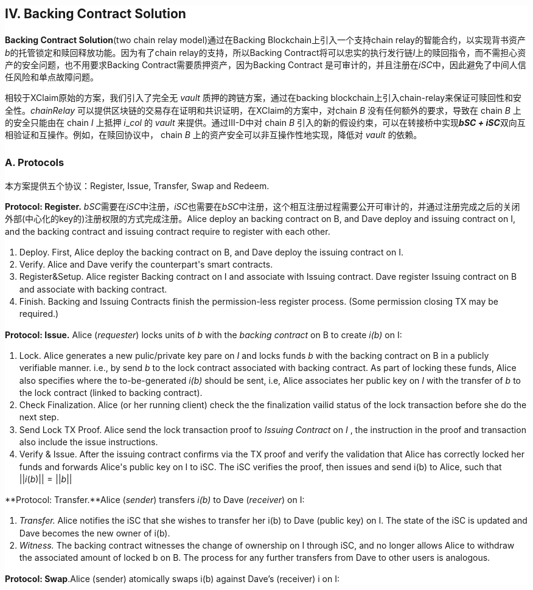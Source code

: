 

## IV. Backing Contract Solution

**Backing Contract Solution**(two chain relay model)通过在Backing Blockchain上引入一个支持chain relay的智能合约，以实现背书资产*b*的托管锁定和赎回释放功能。因为有了chain relay的支持，所以Backing Contract将可以忠实的执行发行链*I*上的赎回指令，而不需担心资产的安全问题，也不用要求Backing Contract需要质押资产，因为Backing Contract 是可审计的，并且注册在*iSC*中，因此避免了中间人信任风险和单点故障问题。



相较于XClaim原始的方案，我们引入了完全无 $vault$ 质押的跨链方案，通过在backing blockchain上引入chain-relay来保证可赎回性和安全性。*chainRelay* 可以提供区块链的交易存在证明和共识证明，在XClaim的方案中，对chain $B$ 没有任何额外的要求，导致在 chain $B$ 上的安全只能由在 chain $I$ 上抵押 $i\_col$ 的 $vault$ 来提供。通过III-D中对 chain $B$ 引入的新的假设约束，可以在转接桥中实现***bSC + iSC***双向互相验证和互操作。例如，在赎回协议中， chain $B$ 上的资产安全可以非互操作性地实现，降低对 $vault$ 的依赖。

### A. Protocols

本方案提供五个协议：Register, Issue, Transfer, Swap and Redeem.

**Protocol: Register.** *bSC*需要在*iSC*中注册，*iSC*也需要在*bSC*中注册，这个相互注册过程需要公开可审计的，并通过注册完成之后的关闭外部(中心化的key的)注册权限的方式完成注册。Alice deploy an backing contract on B, and Dave deploy and issuing contract on I, and the backing contract and issuing contract require to register with each other.

1. Deploy. First, Alice deploy the backing contract on B, and Dave deploy the issuing contract on I.
2. Verify. Alice and Dave verify the counterpart's smart contracts.
3. Register&Setup. Alice register Backing contract on I and associate with Issuing contract. Dave register Issuing contract on B and associate with backing contract.
4. Finish. Backing and Issuing Contracts finish the permission-less register process. (Some permission closing TX may be required.)

**Protocol: Issue.** Alice (*requester*) locks units of *b* with the *backing contract* on B to create *i(b)* on I:

1. Lock. Alice generates a new pulic/private key pare on *I* and locks funds *b* with the backing contract on B in a publicly verifiable manner. i.e., by send *b* to the lock contract associated with backing contract. As part of locking these funds, Alice also specifies where the to-be-generated *i(b)* should be sent, i.e, Alice associates her public key on *I* with the transfer of *b* to the lock contract (linked to backing contract).
2. Check Finalization. Alice (or her running client) check the the finalization vailid status of the lock transaction before she do the next step.
3. Send Lock TX Proof. Alice send the lock transaction proof to *Issuing Contract* on *I* , the instruction in the proof and transaction also include the issue instructions.
4. Verify & Issue. After the issuing contract confirms via the TX proof and verify the validation that Alice has correctly locked her funds and forwards Alice's public key on I to iSC. The iSC verifies the proof, then issues and send i(b) to Alice, such that $||i(b)|| = ||b||$

**Protocol: Transfer.**Alice (*sender*) transfers *i(b)* to Dave (*receiver*) on I:

1. *Transfer.* Alice notifies the iSC that she wishes to transfer her i(b) to Dave (public key) on I. The state of the iSC is updated and Dave becomes the new owner of i(b).
2. *Witness.* The backing contract witnesses the change of ownership on I through iSC, and no longer allows Alice to withdraw the associated amount of locked b on B. The process for any further transfers from Dave to other users is analogous.

**Protocol: Swap**.Alice (sender) atomically swaps i(b) against Dave’s (receiver) i on I:
